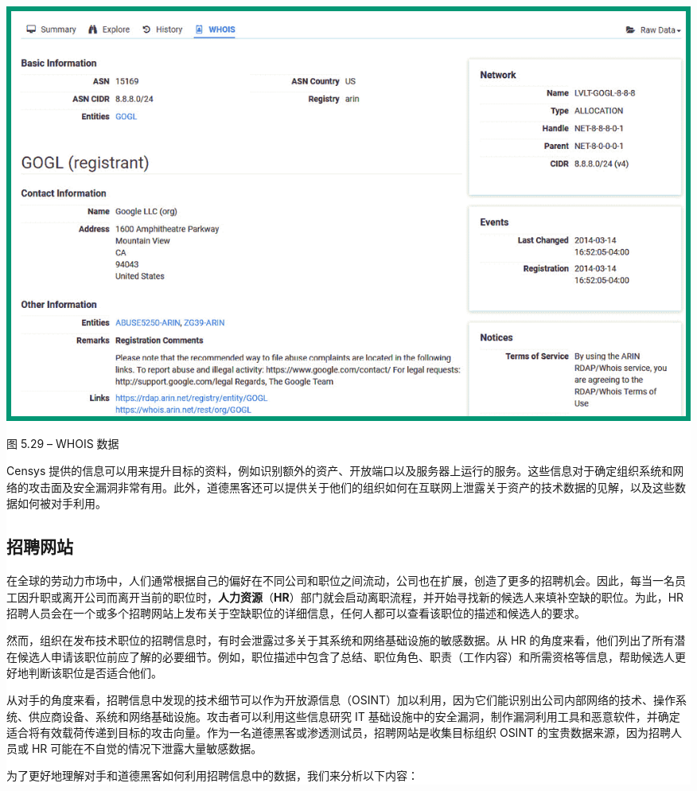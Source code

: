 ![图 5.29 – WHOIS 数据](img/Figure_5.29_B19448.jpg)

图 5.29 – WHOIS 数据

Censys 提供的信息可以用来提升目标的资料，例如识别额外的资产、开放端口以及服务器上运行的服务。这些信息对于确定组织系统和网络的攻击面及安全漏洞非常有用。此外，道德黑客还可以提供关于他们的组织如何在互联网上泄露关于资产的技术数据的见解，以及这些数据如何被对手利用。

## 招聘网站

在全球的劳动力市场中，人们通常根据自己的偏好在不同公司和职位之间流动，公司也在扩展，创造了更多的招聘机会。因此，每当一名员工因升职或离开公司而离开当前的职位时，**人力资源**（**HR**）部门就会启动离职流程，并开始寻找新的候选人来填补空缺的职位。为此，HR 招聘人员会在一个或多个招聘网站上发布关于空缺职位的详细信息，任何人都可以查看该职位的描述和候选人的要求。

然而，组织在发布技术职位的招聘信息时，有时会泄露过多关于其系统和网络基础设施的敏感数据。从 HR 的角度来看，他们列出了所有潜在候选人申请该职位前应了解的必要细节。例如，职位描述中包含了总结、职位角色、职责（工作内容）和所需资格等信息，帮助候选人更好地判断该职位是否适合他们。

从对手的角度来看，招聘信息中发现的技术细节可以作为开放源信息（OSINT）加以利用，因为它们能识别出公司内部网络的技术、操作系统、供应商设备、系统和网络基础设施。攻击者可以利用这些信息研究 IT 基础设施中的安全漏洞，制作漏洞利用工具和恶意软件，并确定适合将有效载荷传递到目标的攻击向量。作为一名道德黑客或渗透测试员，招聘网站是收集目标组织 OSINT 的宝贵数据来源，因为招聘人员或 HR 可能在不自觉的情况下泄露大量敏感数据。

为了更好地理解对手和道德黑客如何利用招聘信息中的数据，我们来分析以下内容：
